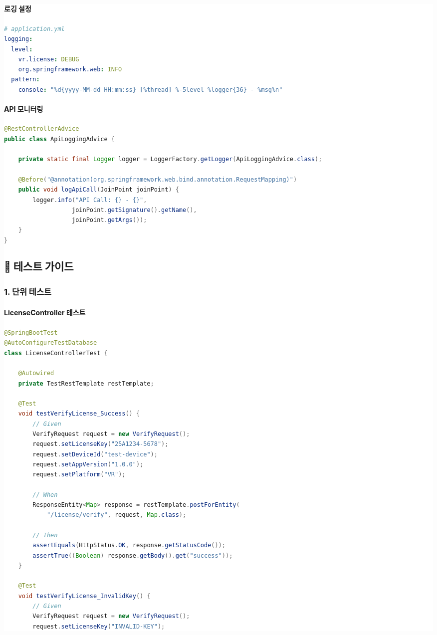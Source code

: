 #### 로깅 설정
```yaml
# application.yml
logging:
  level:
    vr.license: DEBUG
    org.springframework.web: INFO
  pattern:
    console: "%d{yyyy-MM-dd HH:mm:ss} [%thread] %-5level %logger{36} - %msg%n"
```

#### API 모니터링
```java
@RestControllerAdvice
public class ApiLoggingAdvice {
    
    private static final Logger logger = LoggerFactory.getLogger(ApiLoggingAdvice.class);
    
    @Before("@annotation(org.springframework.web.bind.annotation.RequestMapping)")
    public void logApiCall(JoinPoint joinPoint) {
        logger.info("API Call: {} - {}", 
                   joinPoint.getSignature().getName(),
                   joinPoint.getArgs());
    }
}
```

## 🧪 테스트 가이드

### 1. 단위 테스트

#### LicenseController 테스트
```java
@SpringBootTest
@AutoConfigureTestDatabase
class LicenseControllerTest {
    
    @Autowired
    private TestRestTemplate restTemplate;
    
    @Test
    void testVerifyLicense_Success() {
        // Given
        VerifyRequest request = new VerifyRequest();
        request.setLicenseKey("25A1234-5678");
        request.setDeviceId("test-device");
        request.setAppVersion("1.0.0");
        request.setPlatform("VR");
        
        // When
        ResponseEntity<Map> response = restTemplate.postForEntity(
            "/license/verify", request, Map.class);
        
        // Then
        assertEquals(HttpStatus.OK, response.getStatusCode());
        assertTrue((Boolean) response.getBody().get("success"));
    }
    
    @Test
    void testVerifyLicense_InvalidKey() {
        // Given
        VerifyRequest request = new VerifyRequest();
        request.setLicenseKey("INVALID-KEY");
```